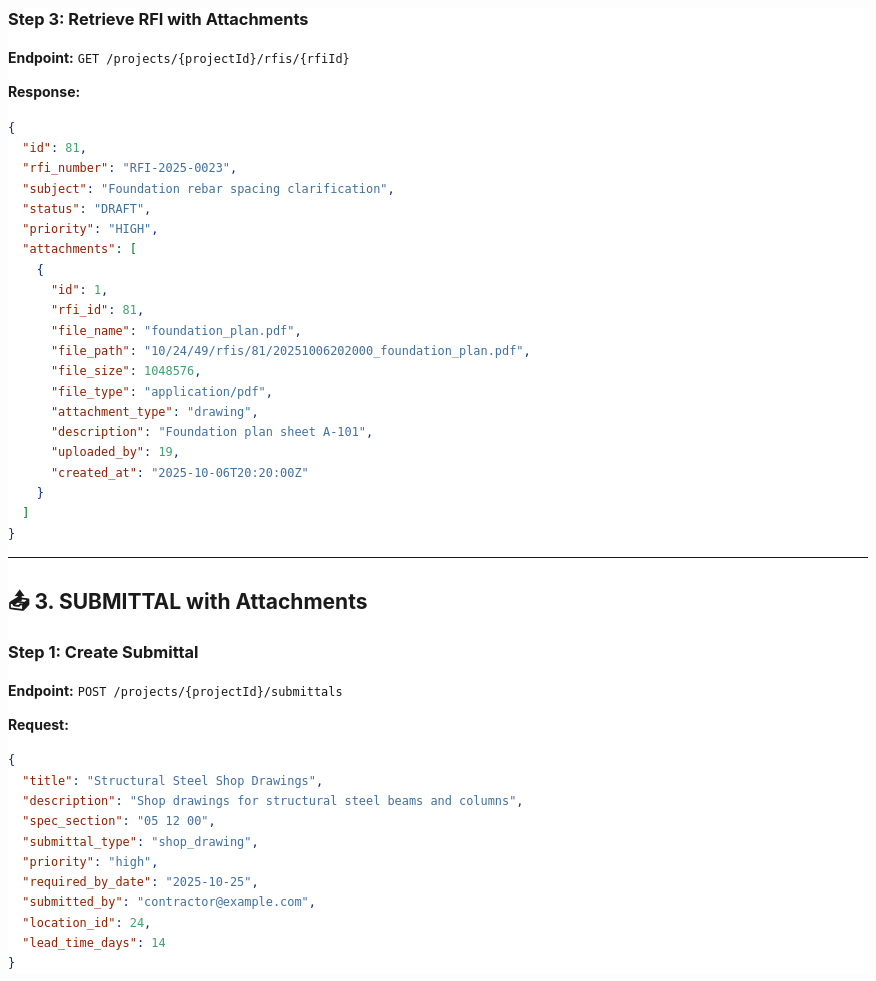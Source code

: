 
### Step 3: Retrieve RFI with Attachments

**Endpoint:** `GET /projects/{projectId}/rfis/{rfiId}`

**Response:**
```json
{
  "id": 81,
  "rfi_number": "RFI-2025-0023",
  "subject": "Foundation rebar spacing clarification",
  "status": "DRAFT",
  "priority": "HIGH",
  "attachments": [
    {
      "id": 1,
      "rfi_id": 81,
      "file_name": "foundation_plan.pdf",
      "file_path": "10/24/49/rfis/81/20251006202000_foundation_plan.pdf",
      "file_size": 1048576,
      "file_type": "application/pdf",
      "attachment_type": "drawing",
      "description": "Foundation plan sheet A-101",
      "uploaded_by": 19,
      "created_at": "2025-10-06T20:20:00Z"
    }
  ]
}
```

---

## 📤 3. SUBMITTAL with Attachments

### Step 1: Create Submittal

**Endpoint:** `POST /projects/{projectId}/submittals`

**Request:**
```json
{
  "title": "Structural Steel Shop Drawings",
  "description": "Shop drawings for structural steel beams and columns",
  "spec_section": "05 12 00",
  "submittal_type": "shop_drawing",
  "priority": "high",
  "required_by_date": "2025-10-25",
  "submitted_by": "contractor@example.com",
  "location_id": 24,
  "lead_time_days": 14
}
```
